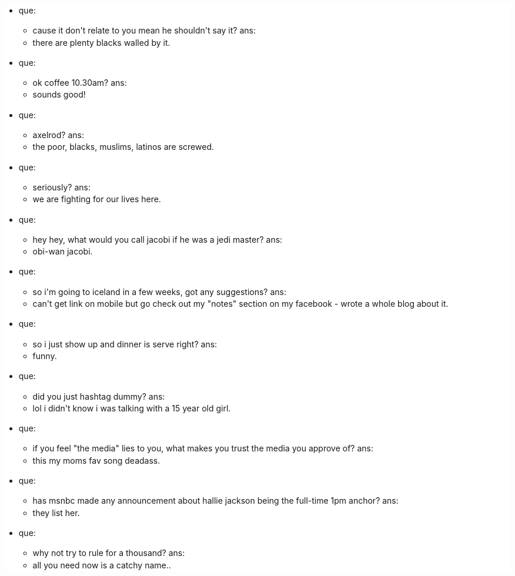 - que:
  - cause it don't relate to you mean he shouldn't say it?
  ans:
  - there are plenty blacks walled by it.

- que:
  - ok coffee 10.30am?
  ans:
  - sounds good!

- que:
  - axelrod?
  ans:
  - the poor, blacks, muslims, latinos are screwed.

- que:
  - seriously?
  ans:
  - we are fighting for our lives here.

- que:
  - hey hey, what would you call jacobi if he was a jedi master?
  ans:
  - obi-wan jacobi.

- que:
  - so i'm going to iceland in a few weeks, got any suggestions?
  ans:
  - can't get link on mobile but go check out my "notes" section on my facebook - wrote a whole blog about it.

- que:
  - so i just show up and dinner is serve right?
  ans:
  - funny.

- que:
  - did you just hashtag dummy?
  ans:
  - lol i didn't know i was talking with a 15 year old girl.

- que:
  - if you feel "the media" lies to you, what makes you trust the media you approve of?
  ans:
  - this my moms fav song deadass.

- que:
  - has msnbc made any announcement about hallie jackson being the full-time 1pm anchor?
  ans:
  - they list her.

- que:
  - why not try to rule for a thousand?
  ans:
  - all you need now is a catchy name..
